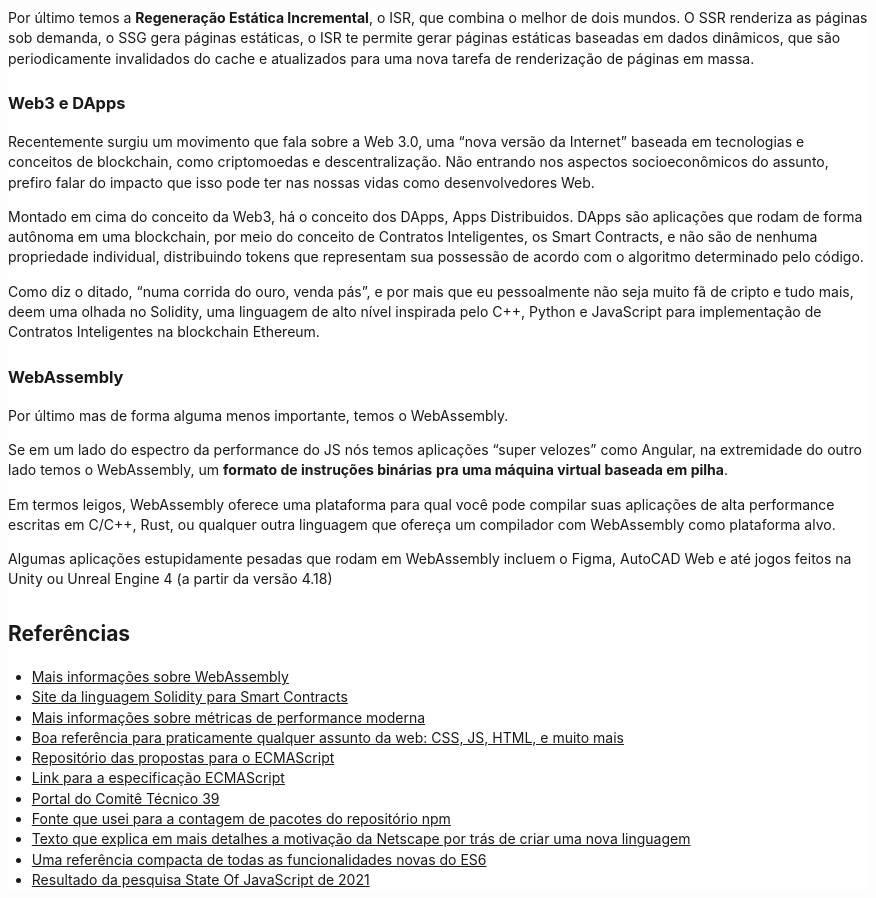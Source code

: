 Por último temos a **Regeneração Estática Incremental**, o ISR, que combina o melhor de dois mundos. O SSR renderiza as páginas sob demanda, o SSG gera páginas estáticas, o ISR te permite gerar páginas estáticas baseadas em dados dinâmicos, que são periodicamente invalidados do cache e atualizados para uma nova tarefa de renderização de páginas em massa.

### Web3 e DApps

Recentemente surgiu um movimento que fala sobre a Web 3.0, uma “nova versão da Internet” baseada em tecnologias e conceitos de blockchain, como criptomoedas e descentralização. Não entrando nos aspectos socioeconômicos do assunto, prefiro falar do impacto que isso pode ter nas nossas vidas como desenvolvedores Web.

Montado em cima do conceito da Web3, há o conceito dos DApps, Apps Distribuidos. DApps são aplicações que rodam de forma autônoma em uma blockchain, por meio do conceito de Contratos Inteligentes, os Smart Contracts, e não são de nenhuma propriedade individual, distribuindo tokens que representam sua possessão de acordo com o algoritmo determinado pelo código.

Como diz o ditado, “numa corrida do ouro, venda pás”, e por mais que eu pessoalmente não seja muito fã de cripto e tudo mais, deem uma olhada no Solidity, uma linguagem de alto nível inspirada pelo C++, Python e JavaScript para implementação de Contratos Inteligentes na blockchain Ethereum.

### WebAssembly

Por último mas de forma alguma menos importante, temos o WebAssembly.

Se em um lado do espectro da performance do JS nós temos aplicações “super velozes” como Angular, na extremidade do outro lado temos o WebAssembly, um **formato de instruções binárias** **pra uma máquina virtual baseada em pilha**.

Em termos leigos, WebAssembly oferece uma plataforma para qual você pode compilar suas aplicações de alta performance escritas em C/C++, Rust, ou qualquer outra linguagem que ofereça um compilador com WebAssembly como plataforma alvo.

Algumas aplicações estupidamente pesadas que rodam em WebAssembly incluem o Figma, AutoCAD Web e até jogos feitos na Unity ou Unreal Engine 4 (a partir da versão 4.18)

## Referências

- [Mais informações sobre WebAssembly](https://webassembly.org/)
- [Site da linguagem Solidity para Smart Contracts](https://docs.soliditylang.org/en/v0.8.13/)
- [Mais informações sobre métricas de performance moderna](https://web.dev/)
- [Boa referência para praticamente qualquer assunto da web: CSS, JS, HTML, e muito mais](https://developer.mozilla.org/en-US/)
- [Repositório das propostas para o ECMAScript](https://github.com/tc39/ecma262/)
- [Link para a especificação ECMAScript](https://tc39.es/ecma262/multipage/#sec-intro)
- [Portal do Comitê Técnico 39](https://tc39.es/)
- [Fonte que usei para a contagem de pacotes do repositório npm](https://github.com/nice-registry/all-the-package-repos#stats)
- [Texto que explica em mais detalhes a motivação da Netscape por trás de criar uma nova linguagem](https://web.archive.org/web/20200227184037/https://speakingjs.com/es5/ch04.html)
- [Uma referência compacta de todas as funcionalidades novas do ES6](http://es6-features.org)
- [Resultado da pesquisa State Of JavaScript de 2021](https://2021.stateofjs.com/en-US/)
